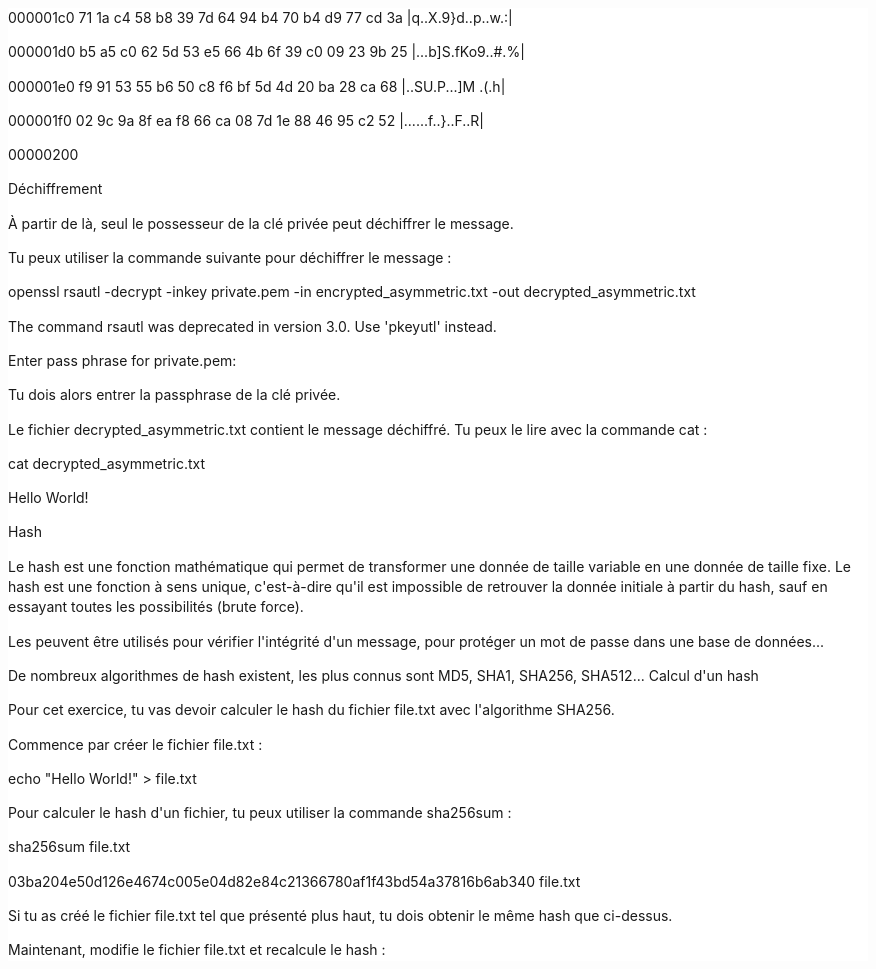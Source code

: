000001c0  71 1a c4 58 b8 39 7d 64  94 b4 70 b4 d9 77 cd 3a  |q..X.9}d..p..w.:|

000001d0  b5 a5 c0 62 5d 53 e5 66  4b 6f 39 c0 09 23 9b 25  |...b]S.fKo9..#.%|

000001e0  f9 91 53 55 b6 50 c8 f6  bf 5d 4d 20 ba 28 ca 68  |..SU.P...]M .(.h|

000001f0  02 9c 9a 8f ea f8 66 ca  08 7d 1e 88 46 95 c2 52  |......f..}..F..R|

00000200

Déchiffrement

À partir de là, seul le possesseur de la clé privée peut déchiffrer le message.

Tu peux utiliser la commande suivante pour déchiffrer le message :

openssl rsautl -decrypt -inkey private.pem -in encrypted_asymmetric.txt -out decrypted_asymmetric.txt

The command rsautl was deprecated in version 3.0. Use 'pkeyutl' instead.

Enter pass phrase for private.pem:

Tu dois alors entrer la passphrase de la clé privée.

Le fichier decrypted_asymmetric.txt contient le message déchiffré. Tu peux le lire avec la commande cat :

cat decrypted_asymmetric.txt 

Hello World!

Hash

Le hash est une fonction mathématique qui permet de transformer une donnée de taille variable en une donnée de taille fixe.
Le hash est une fonction à sens unique, c'est-à-dire qu'il est impossible de retrouver la donnée initiale à partir du hash,
sauf en essayant toutes les possibilités (brute force).

Les peuvent être utilisés pour vérifier l'intégrité d'un message, pour protéger un mot de passe dans une base de données...

De nombreux algorithmes de hash existent, les plus connus sont MD5, SHA1, SHA256, SHA512...
Calcul d'un hash

Pour cet exercice, tu vas devoir calculer le hash du fichier file.txt avec l'algorithme SHA256.

Commence par créer le fichier file.txt :

echo "Hello World!" > file.txt

Pour calculer le hash d'un fichier, tu peux utiliser la commande sha256sum :

sha256sum file.txt 

03ba204e50d126e4674c005e04d82e84c21366780af1f43bd54a37816b6ab340  file.txt

Si tu as créé le fichier file.txt tel que présenté plus haut, tu dois obtenir le même hash que ci-dessus.

Maintenant, modifie le fichier file.txt et recalcule le hash :
